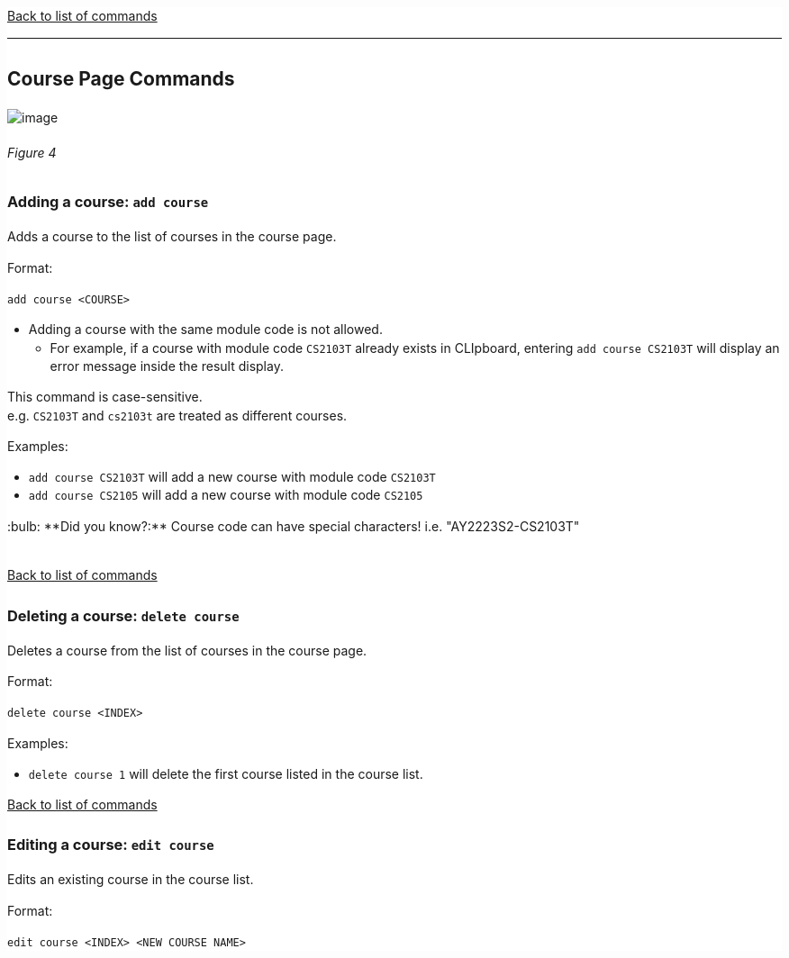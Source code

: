 [Back to list of commands](#commands)

--------------------------------------------------------------------------------------------------------------

## Course Page Commands
![image](./images/UiCoursePage.png)
###### Figure 4

### Adding a course: `add course`

Adds a course to the list of courses in the course page.

Format:
```
add course <COURSE>
```

- Adding a course with the same module code is not allowed.
    - For example, if a course with module code `CS2103T` already exists in CLIpboard, entering `add course CS2103T` will display an error message inside the result display.
<div markdown="block" class="alert alert-info">
This command is case-sensitive.<br>
e.g. <code>CS2103T</code> and <code>cs2103t</code> are treated as different courses.
</div>

Examples:
- `add course CS2103T` will add a new course with module code `CS2103T`
- `add course CS2105` will add a new course with module code `CS2105`

<div markdown="span" class="alert alert-primary">:bulb: **Did you know?:**
Course code can have special characters! i.e. "AY2223S2-CS2103T" 
</div>
<br>

[Back to list of commands](#commands)

### Deleting a course: `delete course`

Deletes a course from the list of courses in the course page.

Format:
```
delete course <INDEX>
```

Examples:
- `delete course 1` will delete the first course listed in the course list.

[Back to list of commands](#commands)

### Editing a course: `edit course`

Edits an existing course in the course list.

Format:
```
edit course <INDEX> <NEW COURSE NAME>
```
